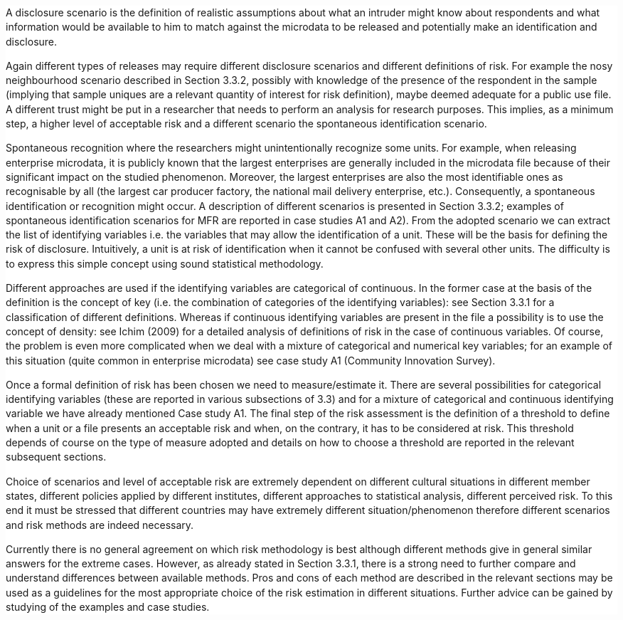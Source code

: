 A disclosure scenario is the definition of realistic assumptions about what an intruder might know about respondents and what information would be available to him to match against the microdata to be released and potentially make an identification and disclosure.

Again different types of releases may require different disclosure scenarios and different definitions of risk. For example the nosy neighbourhood scenario described in Section 3.3.2, possibly with knowledge of the presence of the respondent in the sample (implying that sample uniques are a relevant quantity of interest for risk definition), maybe deemed adequate for a public use file. A different trust might be put in a researcher that needs to perform an analysis for research purposes. This implies, as a minimum step, a higher level of acceptable risk and a different scenario the spontaneous identification scenario.

Spontaneous recognition where the researchers might unintentionally recognize some units. For example, when releasing enterprise microdata, it is publicly known that the largest enterprises are generally included in the microdata file because of their significant impact on the studied phenomenon. Moreover, the largest enterprises are also the most identifiable ones as recognisable by all (the largest car producer factory, the national mail delivery enterprise, etc.). Consequently, a spontaneous identification or recognition might occur. A description of different scenarios is presented in Section 3.3.2; examples of spontaneous identification scenarios for MFR are reported in case studies A1 and A2). From the adopted scenario we can extract the list of identifying variables i.e. the variables that may allow the identification of a unit. These will be the basis for defining the risk of disclosure. Intuitively, a unit is at risk of identification when it cannot be confused with several other units. The difficulty is to express this simple concept using sound statistical methodology.

Different approaches are used if the identifying variables are categorical of continuous. In the former case at the basis of the definition is the concept of key (i.e. the combination of categories of the identifying variables): see Section 3.3.1 for a classification of different definitions. Whereas if continuous identifying variables are present in the file a possibility is to use the concept of density: see Ichim (2009) for a detailed analysis of definitions of risk in the case of continuous variables. Of course, the problem is even more complicated when we deal with a mixture of categorical and numerical key variables; for an example of this situation (quite common in enterprise microdata) see case study A1 (Community Innovation Survey).

Once a formal definition of risk has been chosen we need to measure/estimate it. There are several possibilities for categorical identifying variables (these are reported in various subsections of 3.3) and for a mixture of categorical and continuous identifying variable we have already mentioned Case study A1. The final step of the risk assessment is the definition of a threshold to define when a unit or a file presents an acceptable risk and when, on the contrary, it has to be considered at risk. This threshold depends of course on the type of measure adopted and details on how to choose a threshold are reported in the relevant subsequent sections.

Choice of scenarios and level of acceptable risk are extremely dependent on different cultural situations in different member states, different policies applied by different institutes, different approaches to statistical analysis, different perceived risk. To this end it must be stressed that different countries may have extremely different situation/phenomenon therefore different scenarios and risk methods are indeed necessary.

Currently there is no general agreement on which risk methodology is best although different methods give in general similar answers for the extreme cases. However, as already stated in Section 3.3.1, there is a strong need to further compare and understand differences between available methods. Pros and cons of each method are described in the relevant sections may be used as a guidelines for the most appropriate choice of the risk estimation in different situations. Further advice can be gained by studying of the examples and case studies.
